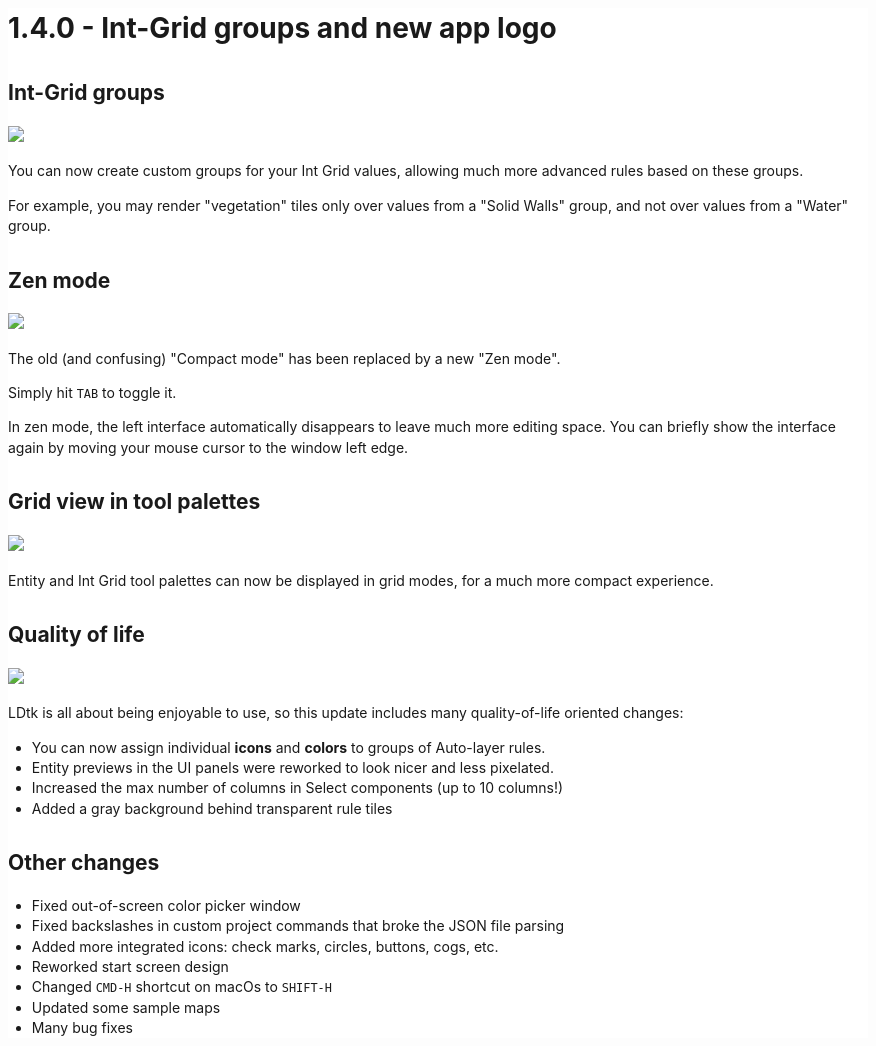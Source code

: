 
# 1.4.0 - Int-Grid groups and new app logo

## Int-Grid groups
![](1.4.0/intGridGroups.png)

You can now create custom groups for your Int Grid values, allowing much more advanced rules based on these groups.

For example, you may render "vegetation" tiles only over values from a "Solid Walls" group, and not over values from a "Water" group.

## Zen mode
![](1.4.0/zenMode.png)

The old (and confusing) "Compact mode" has been replaced by a new "Zen mode".

Simply hit `TAB` to toggle it.

In zen mode, the left interface automatically disappears to leave much more editing space. You can briefly show the interface again by moving your mouse cursor to the window left edge.

## Grid view in tool palettes
![](1.4.0/paletteGridView.png)

Entity and Int Grid tool palettes can now be displayed in grid modes, for a much more compact experience.

## Quality of life
![](1.4.0/ruleGroupsColors.png)

LDtk is all about being enjoyable to use, so this update includes many quality-of-life oriented changes:

 - You can now assign individual **icons** and **colors** to groups of Auto-layer rules.
 - Entity previews in the UI panels were reworked to look nicer and less pixelated.
 - Increased the max number of columns in Select components (up to 10 columns!)
 - Added a gray background behind transparent rule tiles


## Other changes

 - Fixed out-of-screen color picker window
 - Fixed backslashes in custom project commands that broke the JSON file parsing
 - Added more integrated icons: check marks, circles, buttons, cogs, etc.
 - Reworked start screen design
 - Changed `CMD-H` shortcut on macOs to `SHIFT-H`
 - Updated some sample maps
 - Many bug fixes
